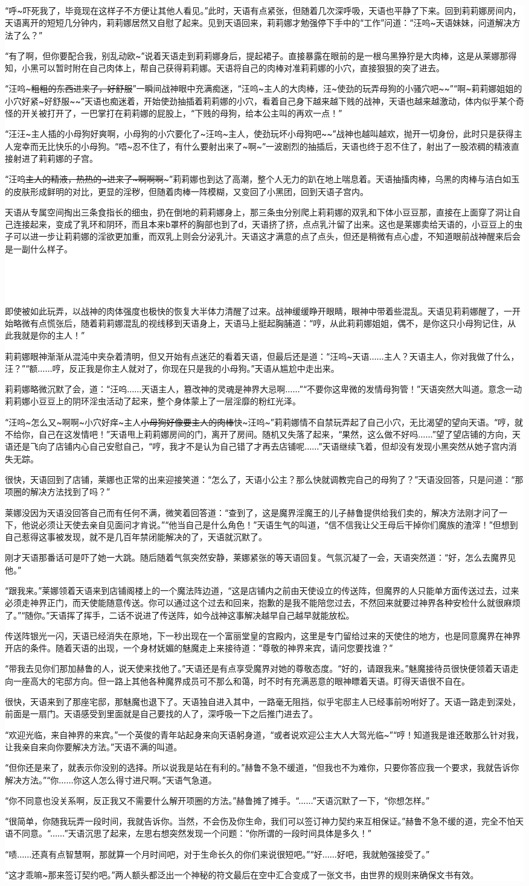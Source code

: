 “呼~吓死我了，毕竟现在这样子不方便让其他人看见。”此时，天语有点紧张，但随着几次深呼吸，天语也平静了下来。回到莉莉娜房间内，天语离开的短短几分钟内，莉莉娜居然又自慰了起来。见到天语回来，莉莉娜才勉强停下手中的“工作”问道：“汪呜~天语妹妹，问道解决方法了么？”

“有了啊，但你要配合我，别乱动欧~”说着天语走到莉莉娜身后，提起裙子。直接暴露在眼前的是一根乌黑狰狞是大肉棒，这是从莱娜那得知，小黑可以暂时附在自己肉体上，帮自己获得莉莉娜。天语将自己的肉棒对准莉莉娜的小穴，直接狠狠的突了进去。

“汪呜~~~粗粗的东西进来了，好舒服~~”一瞬间战神眼中充满痴迷，“汪呜~主人的大肉棒，汪~使劲的玩弄母狗的小骚穴吧~~”“啊~莉莉娜姐姐的小穴好紧~好舒服~~”天语也痴迷着，开始使劲抽插着莉莉娜的小穴，看着自己身下越来越下贱的战神，天语也越来越激动，体内似乎某个奇怪的开关被打开了，一巴掌打在莉莉娜的屁股上，“下贱的母狗，给本公主叫的再欢一点！”

“汪汪~主人插的小母狗好爽啊，小母狗的小穴要化了~汪呜~主人，使劲玩坏小母狗吧~~”战神也越叫越欢，抛开一切身份，此时只是获得主人宠幸而无比快乐的小母狗。“唔~忍不住了，有什么要射出来了~啊~”一波剧烈的抽插后，天语也终于忍不住了，射出了一股浓稠的精液直接射进了莉莉娜的子宫。

“汪呜~~主人的精液，热热的~进来了~啊啊啊~~~”莉莉娜也到达了高潮，整个人无力的趴在地上喘息着。天语抽搐肉棒，乌黑的肉棒与洁白如玉的皮肤形成鲜明的对比，更显的淫秽，但随着肉棒一阵模糊，又变回了小黑团，回到天语子宫内。

天语从专属空间掏出三条食指长的细虫，扔在倒地的莉莉娜身上，那三条虫分别爬上莉莉娜的双乳和下体小豆豆那，直接在上面穿了洞让自己连接起来，变成了乳环和阴环，而且本来b罩杯的胸部也到了d，天语挤了挤，点点乳汁留了出来。这也是莱娜卖给天语的，小豆豆上的虫子可以进一步让莉莉娜的淫欲更加重，而双乳上则会分泌乳汁。天语这才满意的点了点头，但还是稍微有点心虚，不知道眼前战神醒来后会是一副什么样子。

  

  

即使被如此玩弄，以战神的肉体强度也极快的恢复大半体力清醒了过来。战神缓缓睁开眼睛，眼神中带着些混乱。天语见莉莉娜醒了，一开始略微有点慌张后，随着莉莉娜混乱的视线移到天语身上，天语马上挺起胸脯道：“哼，从此莉莉娜姐姐，偶不，是你这只小母狗记住，从此我就是你的主人！”

莉莉娜眼神渐渐从混沌中夹杂着清明，但又开始有点迷茫的看着天语，但最后还是道：“汪呜~天语……主人？天语主人，你对我做了什么，汪？”“额……哼，反正我是你主人就对了，你现在只是我的小母狗。”天语从尴尬中走出来。

莉莉娜略微沉默了会，道：“汪呜……天语主人，篡改神的灵魂是神界大忌啊……”“不要你这卑微的发情母狗管！”天语突然大叫道。意念一动莉莉娜小豆豆上的阴环淫虫活动了起来，整个身体蒙上了一层淫靡的粉红光泽。

“汪呜~怎么又~啊啊~小穴好痒~主人~~小母狗好像要主人的肉棒~~快~汪呜~”莉莉娜情不自禁玩弄起了自己小穴，无比渴望的望向天语。“哼，就不给你，自己在这发情吧！”天语甩上莉莉娜房间的门，离开了房间。随机又失落了起来，“果然，这么做不好吗……”望了望店铺的方向，天语还是飞向了店铺内心自己安慰自己，“哼，我才不是认为自己错了才再去店铺呢……”天语继续飞着，但却没有发现小黑突然从她子宫内消失无踪。

很快，天语回到了店铺，莱娜也正常的出来迎接笑道：“怎么了，天语小公主？那么快就调教完自己的母狗了？”天语没回答，只是问道：“那项圈的解决方法找到了吗？”

莱娜没因为天语没回答自己而有任何不满，微笑着回答道：“查到了，这是魔界淫魔王的儿子赫鲁提供给我们卖的，解决方法刚才问了一下，他说必须让天使去亲自见面问才肯说。”“他当自己是什么角色！”天语生气的叫道，“信不信我让父王母后干掉你们魔族的渣滓！”但想到自己惹得这事被发现，就不是几百年禁闭能解决的了，天语就沉默了。

刚才天语那番话可是吓了她一大跳。随后随着气氛突然安静，莱娜紧张的等天语回复。气氛沉凝了一会，天语突然道：“好，怎么去魔界见他。”

“跟我来。”莱娜领着天语来到店铺阁楼上的一个魔法阵边道，“这是店铺内之前由天使设立的传送阵，但魔界的人只能单方面传送过去，过来必须走神界正门，而天使能随意传送。你可以通过这个过去和回来，抱歉的是我不能陪您过去，不然回来就要过神界各种安检什么就很麻烦了。”“随你。”天语挥了挥手，二话不说进了传送阵，如今战神这事解决越早自己越早就能放松。

传送阵银光一闪，天语已经消失在原地，下一秒出现在一个富丽堂皇的宫殿内，这里是专门留给过来的天使住的地方，也是同意魔界在神界开店的条件。随着天语的出现，一个身材妩媚的魅魔走上来接待道：“尊敬的神界来宾，请问您要找谁？”

“带我去见你们那加赫鲁的人，说天使来找他了。”天语还是有点享受魔界对她的尊敬态度。“好的，请跟我来。”魅魔接待员很快便领着天语走向一座高大的宅邸方向。但一路上其他各种魔界成员可不那么和蔼，时不时有充满恶意的眼神瞟着天语。盯得天语很不自在。

很快，天语来到了那座宅邸，那魅魔也退下了。天语独自进入其中，一路毫无阻挡，似乎宅邸主人已经事前吩咐好了。天语一路走到深处，前面是一扇门。天语感受到里面就是自己要找的人了，深呼吸一下之后推门进去了。

“欢迎光临，来自神界的来宾。”一个英俊的青年站起身来向天语躬身道，“或者说欢迎公主大人大驾光临~”“哼！知道我是谁还敢那么针对我，让我亲自来向你要解决方法。”天语不满的叫道。

“但你还是来了，就表示你没别的选择。所以说我是站在有利的。”赫鲁不急不缓道，“但我也不为难你，只要你答应我一个要求，我就告诉你解决方法。”“你……你这人怎么得寸进尺啊。”天语气急道。

“你不同意也没关系啊，反正我又不需要什么解开项圈的方法。”赫鲁摊了摊手。“……”天语沉默了一下，“你想怎样。”

“很简单，你随我玩弄一段时间，我就告诉你。当然，不会伤及你生命，我们可以签订神力契约来互相保证。”赫鲁不急不缓的道，完全不怕天语不同意。“……”天语沉思了起来，左思右想突然发现一个问题：“你所谓的一段时间具体是多久！”

“啧……还真有点智慧啊，那就算一个月时间吧，对于生命长久的你们来说很短吧。”“好……好吧，我就勉强接受了。”

“这才乖嘛~那来签订契约吧。”两人额头都泛出一个神秘的符文最后在空中汇合变成了一张文书，由世界的规则来确保文书有效。
